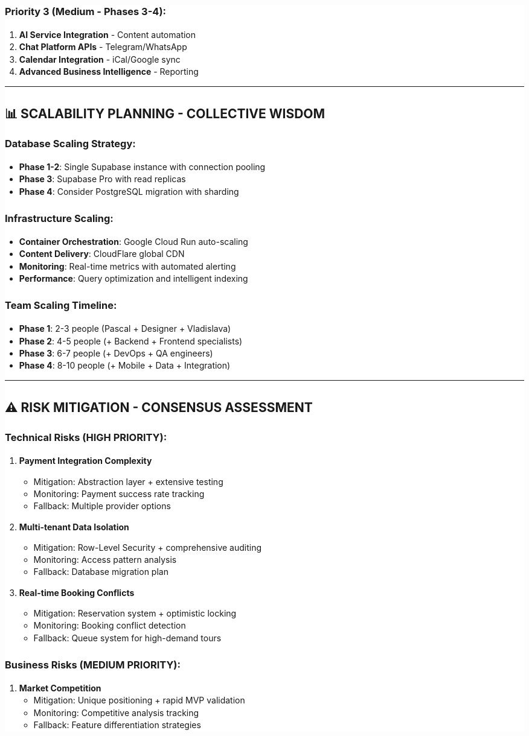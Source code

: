 ### Priority 3 (Medium - Phases 3-4):
1. **AI Service Integration** - Content automation
2. **Chat Platform APIs** - Telegram/WhatsApp
3. **Calendar Integration** - iCal/Google sync
4. **Advanced Business Intelligence** - Reporting

---

## 📊 SCALABILITY PLANNING - COLLECTIVE WISDOM

### Database Scaling Strategy:
- **Phase 1-2**: Single Supabase instance with connection pooling
- **Phase 3**: Supabase Pro with read replicas
- **Phase 4**: Consider PostgreSQL migration with sharding

### Infrastructure Scaling:
- **Container Orchestration**: Google Cloud Run auto-scaling
- **Content Delivery**: CloudFlare global CDN
- **Monitoring**: Real-time metrics with automated alerting
- **Performance**: Query optimization and intelligent indexing

### Team Scaling Timeline:
- **Phase 1**: 2-3 people (Pascal + Designer + Vladislava)
- **Phase 2**: 4-5 people (+ Backend + Frontend specialists)
- **Phase 3**: 6-7 people (+ DevOps + QA engineers)
- **Phase 4**: 8-10 people (+ Mobile + Data + Integration)

---

## ⚠️ RISK MITIGATION - CONSENSUS ASSESSMENT

### Technical Risks (HIGH PRIORITY):
1. **Payment Integration Complexity**
   - Mitigation: Abstraction layer + extensive testing
   - Monitoring: Payment success rate tracking
   - Fallback: Multiple provider options

2. **Multi-tenant Data Isolation**
   - Mitigation: Row-Level Security + comprehensive auditing
   - Monitoring: Access pattern analysis
   - Fallback: Database migration plan

3. **Real-time Booking Conflicts**
   - Mitigation: Reservation system + optimistic locking
   - Monitoring: Booking conflict detection
   - Fallback: Queue system for high-demand tours

### Business Risks (MEDIUM PRIORITY):
1. **Market Competition**
   - Mitigation: Unique positioning + rapid MVP validation
   - Monitoring: Competitive analysis tracking
   - Fallback: Feature differentiation strategies
